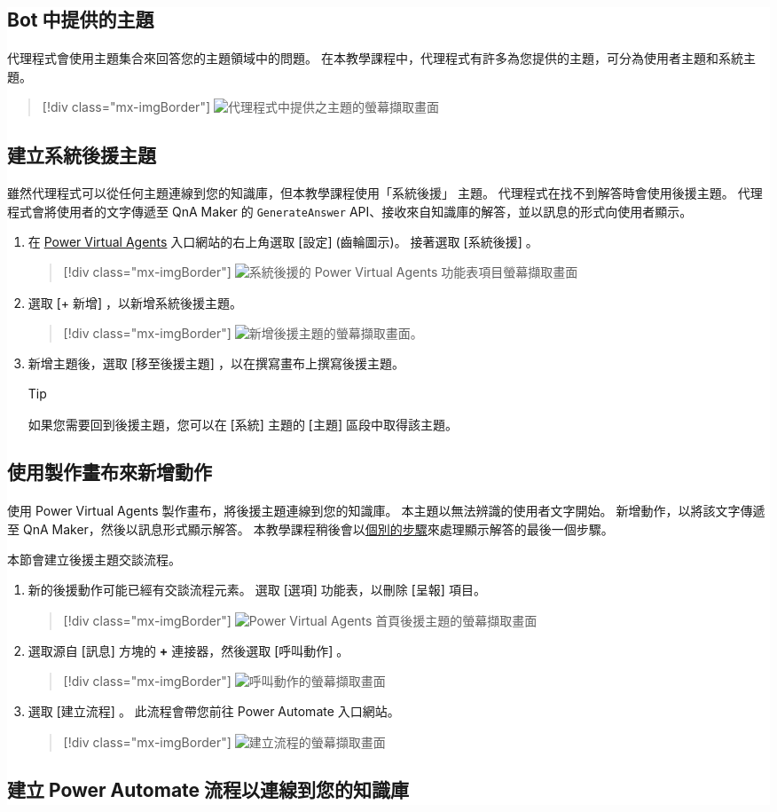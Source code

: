 ## <a name="topics-provided-in-the-bot"></a>Bot 中提供的主題

代理程式會使用主題集合來回答您的主題領域中的問題。 在本教學課程中，代理程式有許多為您提供的主題，可分為使用者主題和系統主題。

> [!div class="mx-imgBorder"]
> ![代理程式中提供之主題的螢幕擷取畫面](../media/how-to-integrate-power-virtual-agent/power-virtual-agent-topics-provided.png)


## <a name="create-the-system-fallback-topic"></a>建立系統後援主題

雖然代理程式可以從任何主題連線到您的知識庫，但本教學課程使用「系統後援」  主題。 代理程式在找不到解答時會使用後援主題。 代理程式會將使用者的文字傳遞至 QnA Maker 的 `GenerateAnswer` API、接收來自知識庫的解答，並以訊息的形式向使用者顯示。

1. 在 [Power Virtual Agents](https://powerva.microsoft.com/#/) 入口網站的右上角選取 [設定]  (齒輪圖示)。 接著選取 [系統後援]  。

    > [!div class="mx-imgBorder"]
    > ![系統後援的 Power Virtual Agents 功能表項目螢幕擷取畫面](../media/how-to-integrate-power-virtual-agent/power-virtual-agent-settings-system-fallback.png)

1. 選取 [+ 新增]  ，以新增系統後援主題。

    > [!div class="mx-imgBorder"]
    > ![新增後援主題的螢幕擷取畫面。](../media/how-to-integrate-power-virtual-agent/power-virtual-agent-settings-add-fallback-topic.png)

1. 新增主題後，選取 [移至後援主題]  ，以在撰寫畫布上撰寫後援主題。

    > [!TIP]
    > 如果您需要回到後援主題，您可以在 [系統]  主題的 [主題]  區段中取得該主題。

## <a name="use-the-authoring-canvas-to-add-an-action"></a>使用製作畫布來新增動作

使用 Power Virtual Agents 製作畫布，將後援主題連線到您的知識庫。 本主題以無法辨識的使用者文字開始。 新增動作，以將該文字傳遞至 QnA Maker，然後以訊息形式顯示解答。 本教學課程稍後會以[個別的步驟](#add-your-solutions-flow-to-power-virtual-agents)來處理顯示解答的最後一個步驟。

本節會建立後援主題交談流程。

1. 新的後援動作可能已經有交談流程元素。 選取 [選項]  功能表，以刪除 [呈報]  項目。

    > [!div class="mx-imgBorder"]
    > ![Power Virtual Agents 首頁後援主題的螢幕擷取畫面](../media/how-to-integrate-power-virtual-agent/power-virtual-agent-fallback-topic-delete-escalate.png)

1. 選取源自 [訊息]  方塊的 **+** 連接器，然後選取 [呼叫動作]  。

    > [!div class="mx-imgBorder"]
    > ![呼叫動作的螢幕擷取畫面](../media/how-to-integrate-power-virtual-agent/create-new-item-call-an-action.png)

1. 選取 [建立流程]  。 此流程會帶您前往 Power Automate 入口網站。

    > [!div class="mx-imgBorder"]
    > ![建立流程的螢幕擷取畫面](../media/how-to-integrate-power-virtual-agent/create-a-flow.png)

## <a name="create-a-power-automate-flow-to-connect-to-your-knowledge-base"></a>建立 Power Automate 流程以連線到您的知識庫
